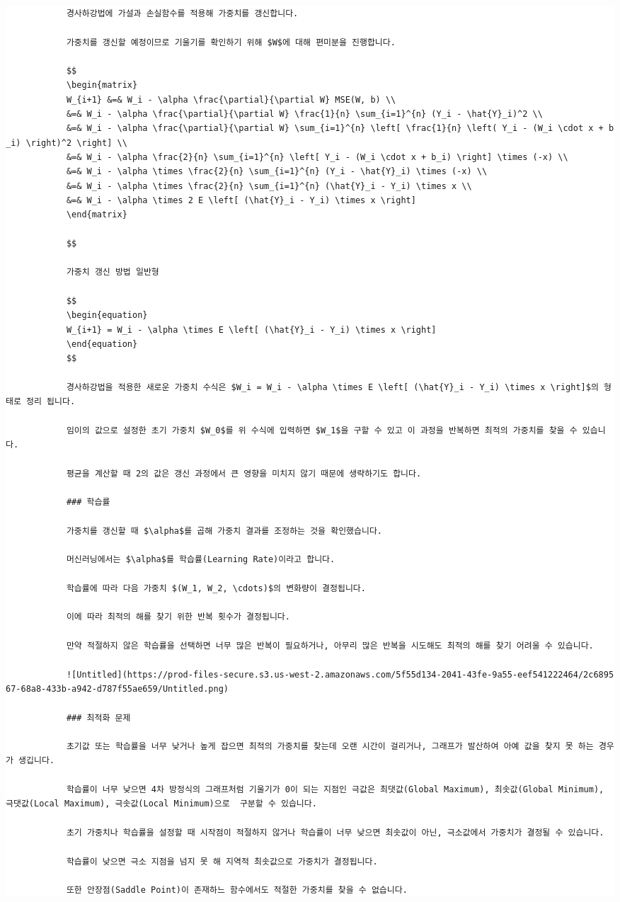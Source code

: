                 경사하강법에 가설과 손실함수를 적용해 가중치를 갱신합니다.

                가중치를 갱신할 예정이므로 기울기를 확인하기 위해 $W$에 대해 편미분을 진행합니다.

                $$
                \begin{matrix}
                W_{i+1} &=& W_i - \alpha \frac{\partial}{\partial W} MSE(W, b) \\
                &=& W_i - \alpha \frac{\partial}{\partial W} \frac{1}{n} \sum_{i=1}^{n} (Y_i - \hat{Y}_i)^2 \\
                &=& W_i - \alpha \frac{\partial}{\partial W} \sum_{i=1}^{n} \left[ \frac{1}{n} \left( Y_i - (W_i \cdot x + b_i) \right)^2 \right] \\
                &=& W_i - \alpha \frac{2}{n} \sum_{i=1}^{n} \left[ Y_i - (W_i \cdot x + b_i) \right] \times (-x) \\
                &=& W_i - \alpha \times \frac{2}{n} \sum_{i=1}^{n} (Y_i - \hat{Y}_i) \times (-x) \\
                &=& W_i - \alpha \times \frac{2}{n} \sum_{i=1}^{n} (\hat{Y}_i - Y_i) \times x \\
                &=& W_i - \alpha \times 2 E \left[ (\hat{Y}_i - Y_i) \times x \right]
                \end{matrix}

                $$

                가중치 갱신 방법 일반형

                $$
                \begin{equation}
                W_{i+1} = W_i - \alpha \times E \left[ (\hat{Y}_i - Y_i) \times x \right]
                \end{equation}
                $$

                경사하강법을 적용한 새로운 가중치 수식은 $W_i = W_i - \alpha \times E \left[ (\hat{Y}_i - Y_i) \times x \right]$의 형태로 정리 됩니다.

                임이의 값으로 설정한 초기 가중치 $W_0$를 위 수식에 입력하면 $W_1$을 구할 수 있고 이 과정을 반복하면 최적의 가중치를 찾을 수 있습니다.

                평균을 계산할 때 2의 값은 갱신 과정에서 큰 영향을 미치지 않기 때문에 생략하기도 합니다.

                ### 학습률

                가중치를 갱신할 때 $\alpha$를 곱해 가중치 결과를 조정하는 것을 확인했습니다.

                머신러닝에서는 $\alpha$를 학습률(Learning Rate)이라고 합니다.

                학습률에 따라 다음 가중치 $(W_1, W_2, \cdots)$의 변화량이 결정됩니다.

                이에 따라 최적의 해를 찾기 위한 반복 횟수가 결정됩니다.

                만약 적절하지 않은 학습률을 선택하면 너무 많은 반복이 필요하거나, 아무리 많은 반복을 시도해도 최적의 해를 찾기 어려울 수 있습니다.

                ![Untitled](https://prod-files-secure.s3.us-west-2.amazonaws.com/5f55d134-2041-43fe-9a55-eef541222464/2c689567-68a8-433b-a942-d787f55ae659/Untitled.png)

                ### 최적화 문제

                초기값 또는 학습률을 너무 낮거나 높게 잡으면 최적의 가중치를 찾는데 오랜 시간이 걸리거나, 그래프가 발산하여 아예 값을 찾지 못 하는 경우가 생깁니다.

                학습률이 너무 낮으면 4차 방정식의 그래프처럼 기울기가 0이 되는 지점인 극값은 최댓값(Global Maximum), 최솟값(Global Minimum), 극댓값(Local Maximum), 극솟값(Local Minimum)으로  구분할 수 있습니다.

                초기 가중치나 학습률을 설정할 때 시작점이 적절하지 않거나 학습률이 너무 낮으면 최솟값이 아닌, 극소값에서 가중치가 결정될 수 있습니다.

                학습률이 낮으면 극소 지점을 넘지 못 해 지역적 최솟값으로 가중치가 결정됩니다.

                또한 안장점(Saddle Point)이 존재하느 함수에서도 적절한 가중치를 찾을 수 없습니다.
